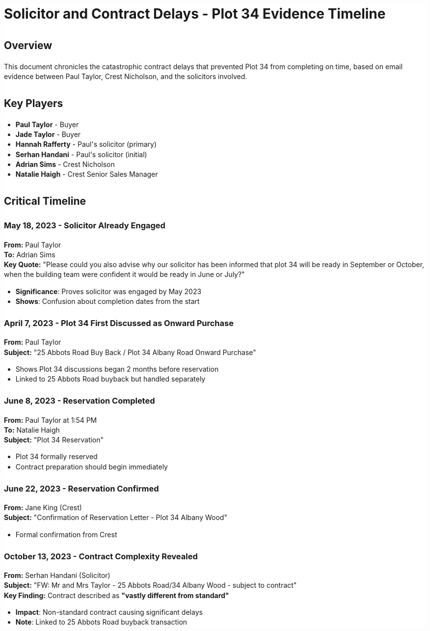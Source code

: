 # Solicitor and Contract Delays - Plot 34 Evidence Timeline

## Overview
This document chronicles the catastrophic contract delays that prevented Plot 34 from completing on time, based on email evidence between Paul Taylor, Crest Nicholson, and the solicitors involved.

## Key Players
- **Paul Taylor** - Buyer
- **Jade Taylor** - Buyer
- **Hannah Rafferty** - Paul's solicitor (primary)
- **Serhan Handani** - Paul's solicitor (initial)
- **Adrian Sims** - Crest Nicholson
- **Natalie Haigh** - Crest Senior Sales Manager

## Critical Timeline

### May 18, 2023 - Solicitor Already Engaged
**From:** Paul Taylor  
**To:** Adrian Sims  
**Key Quote:** "Please could you also advise why our solicitor has been informed that plot 34 will be ready in September or October, when the building team were confident it would be ready in June or July?"
- **Significance**: Proves solicitor was engaged by May 2023
- **Shows**: Confusion about completion dates from the start

### April 7, 2023 - Plot 34 First Discussed as Onward Purchase
**From:** Paul Taylor  
**Subject:** "25 Abbots Road Buy Back / Plot 34 Albany Road Onward Purchase"
- Shows Plot 34 discussions began 2 months before reservation
- Linked to 25 Abbots Road buyback but handled separately

### June 8, 2023 - Reservation Completed
**From:** Paul Taylor at 1:54 PM  
**To:** Natalie Haigh  
**Subject:** "Plot 34 Reservation"
- Plot 34 formally reserved
- Contract preparation should begin immediately

### June 22, 2023 - Reservation Confirmed
**From:** Jane King (Crest)  
**Subject:** "Confirmation of Reservation Letter - Plot 34 Albany Wood"
- Formal confirmation from Crest

### October 13, 2023 - Contract Complexity Revealed
**From:** Serhan Handani (Solicitor)  
**Subject:** "FW: Mr and Mrs Taylor - 25 Abbots Road/34 Albany Wood - subject to contract"  
**Key Finding:** Contract described as **"vastly different from standard"**
- **Impact**: Non-standard contract causing significant delays
- **Note**: Linked to 25 Abbots Road buyback transaction
